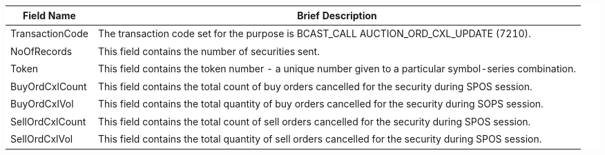 | Field Name | Brief Description |
| --- | --- |
| TransactionCode | The transaction code set for the purpose is BCAST_CALL AUCTION_ORD_CXL_UPDATE (7210). |
| NoOfRecords | This field contains the number of securities sent. |
| Token | This field contains the token number - a unique number given to a particular symbol-series combination. |
| BuyOrdCxlCount | This field contains the total count of buy orders cancelled for the security during SPOS session. |
| BuyOrdCxlVol | This field contains the total quantity of buy orders cancelled for the security during SOPS session. |
| SellOrdCxlCount | This field contains the total count of sell orders cancelled for the security during SPOS session. |
| SellOrdCxlVol | This field contains the total quantity of sell orders cancelled for the security during SPOS session. |